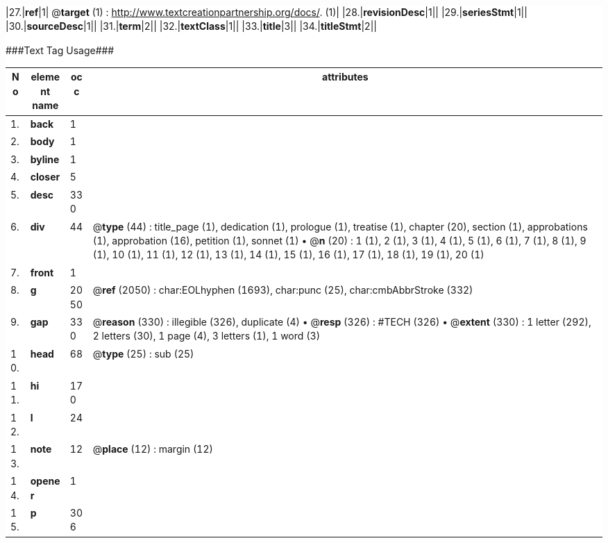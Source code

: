 |27.|__ref__|1| @__target__ (1) : http://www.textcreationpartnership.org/docs/. (1)|
|28.|__revisionDesc__|1||
|29.|__seriesStmt__|1||
|30.|__sourceDesc__|1||
|31.|__term__|2||
|32.|__textClass__|1||
|33.|__title__|3||
|34.|__titleStmt__|2||


###Text Tag Usage###

|No|element name|occ|attributes|
|---|---|---|---|
|1.|__back__|1||
|2.|__body__|1||
|3.|__byline__|1||
|4.|__closer__|5||
|5.|__desc__|330||
|6.|__div__|44| @__type__ (44) : title_page (1), dedication (1), prologue (1), treatise (1), chapter (20), section (1), approbations (1), approbation (16), petition (1), sonnet (1)  •  @__n__ (20) : 1 (1), 2 (1), 3 (1), 4 (1), 5 (1), 6 (1), 7 (1), 8 (1), 9 (1), 10 (1), 11 (1), 12 (1), 13 (1), 14 (1), 15 (1), 16 (1), 17 (1), 18 (1), 19 (1), 20 (1)|
|7.|__front__|1||
|8.|__g__|2050| @__ref__ (2050) : char:EOLhyphen (1693), char:punc (25), char:cmbAbbrStroke (332)|
|9.|__gap__|330| @__reason__ (330) : illegible (326), duplicate (4)  •  @__resp__ (326) : #TECH (326)  •  @__extent__ (330) : 1 letter (292), 2 letters (30), 1 page (4), 3 letters (1), 1 word (3)|
|10.|__head__|68| @__type__ (25) : sub (25)|
|11.|__hi__|170||
|12.|__l__|24||
|13.|__note__|12| @__place__ (12) : margin (12)|
|14.|__opener__|1||
|15.|__p__|306||